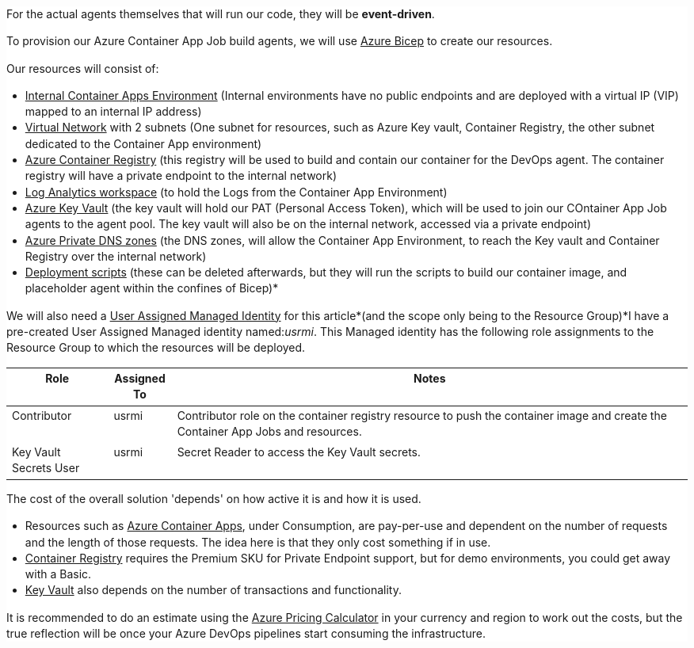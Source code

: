 For the actual agents themselves that will run our code, they will be **event-driven**.

To provision our Azure Container App Job build agents, we will use [Azure Bicep](https://learn.microsoft.com/azure/azure-resource-manager/bicep/overview?tabs=bicep&WT.mc_id=AZ-MVP-5004796) to create our resources.

Our resources will consist of:

* [Internal Container Apps Environment](https://learn.microsoft.com/azure/container-apps/networking?tabs=azure-cli&WT.mc_id=AZ-MVP-5004796#accessibility-levels) (Internal environments have no public endpoints and are deployed with a virtual IP (VIP) mapped to an internal IP address)
* [Virtual Network](https://learn.microsoft.com/azure/virtual-network/virtual-networks-overview?WT.mc_id=AZ-MVP-5004796) with 2 subnets (One subnet for resources, such as Azure Key vault, Container Registry, the other subnet dedicated to the Container App environment)
* [Azure Container Registry](https://learn.microsoft.com/azure/container-registry/container-registry-intro?WT.mc_id=AZ-MVP-5004796) (this registry will be used to build and contain our container for the DevOps agent. The container registry will have a private endpoint to the internal network)
* [Log Analytics workspace](https://learn.microsoft.com/azure/azure-monitor/logs/log-analytics-workspace-overview?WT.mc_id=AZ-MVP-5004796) (to hold the Logs from the Container App Environment)
* [Azure Key Vault](https://learn.microsoft.com/azure/key-vault/general/overview?WT.mc_id=AZ-MVP-5004796) (the key vault will hold our PAT (Personal Access Token), which will be used to join our COntainer App Job agents to the agent pool. The key vault will also be on the internal network, accessed via a private endpoint)
* [Azure Private DNS zones](https://learn.microsoft.com/azure/dns/private-dns-privatednszone?WT.mc_id=AZ-MVP-5004796) (the DNS zones, will allow the Container App Environment, to reach the Key vault and Container Registry over the internal network)
* [Deployment scripts](https://learn.microsoft.com/azure/azure-resource-manager/templates/deployment-script-template?WT.mc_id=AZ-MVP-5004796) (these can be deleted afterwards, but they will run the scripts to build our container image, and placeholder agent within the confines of Bicep)*

We will also need a [User Assigned Managed Identity](https://learn.microsoft.com/azure/active-directory/managed-identities-azure-resources/overview?WT.mc_id=AZ-MVP-5004796) for this article*(and the scope only being to the Resource Group)*I have a pre-created User Assigned Managed identity named:*usrmi*. This Managed identity has the following role assignments to the Resource Group to which the resources will be deployed.

| **Role**                   | **Assigned To** | **Notes**                                                                                                                          |
|------------------------|-------------|--------------------------------------------------------------------------------------------------------------------------------|
| Contributor            | usrmi       | Contributor role on the container registry resource to push the container image and create the Container App Jobs and resources. |
| Key Vault Secrets User | usrmi       | Secret Reader to access the Key Vault secrets.                                                                                 |

The cost of the overall solution 'depends' on how active it is and how it is used.

* Resources such as [Azure Container Apps](https://azure.microsoft.com/pricing/details/container-apps/?WT.mc_id=AZ-MVP-5004796), under Consumption, are pay-per-use and dependent on the number of requests and the length of those requests. The idea here is that they only cost something if in use.
* [Container Registry](https://azure.microsoft.com/en-us/pricing/details/container-registry/?WT.mc_id=AZ-MVP-5004796) requires the Premium SKU for Private Endpoint support, but for demo environments, you could get away with a Basic.
* [Key Vault](https://azure.microsoft.com/pricing/details/key-vault/?WT.mc_id=AZ-MVP-5004796) also depends on the number of transactions and functionality.

It is recommended to do an estimate using the [Azure Pricing Calculator](https://azure.microsoft.com/pricing/calculator/?WT.mc_id=AZ-MVP-5004796) in your currency and region to work out the costs, but the true reflection will be once your Azure DevOps pipelines start consuming the infrastructure.

